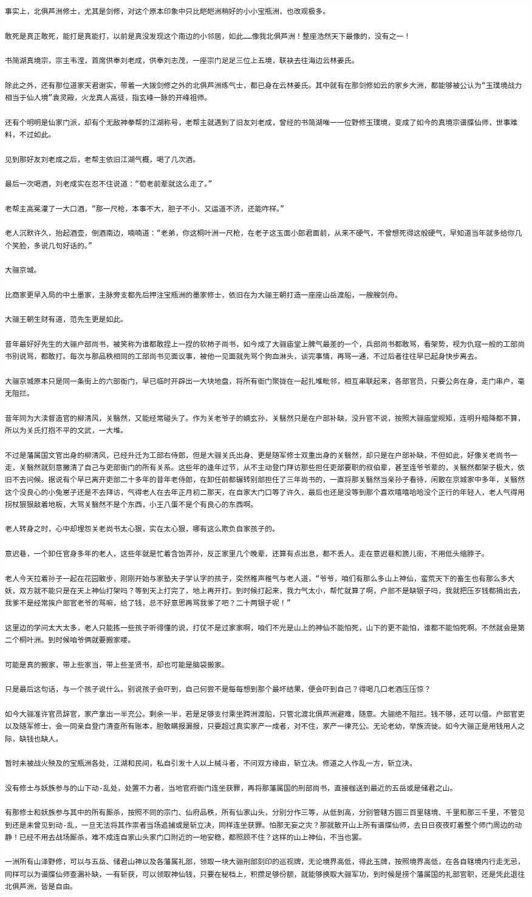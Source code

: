     事实上，北俱芦洲修士，尤其是剑修，对这个原本印象中只比皑皑洲稍好的小小宝瓶洲，也改观极多。

    敢死是真正敢死，能打是真能打，以前是真没发现这个南边的小邻居，如此……像我北俱芦洲！整座浩然天下最像的，没有之一！

    书简湖真境宗，宗主韦滢，首席供奉刘老成，供奉刘志茂，一座宗门足足三位上五境，联袂去往海边云林姜氏。

    除此之外，还有那位道家天君谢实，带着一大拨剑修之外的北俱芦洲练气士，都已身在云林姜氏。其中就有在那剑修如云的家乡大洲，都能够被公认为“玉璞境战力相当于仙人境”袁灵殿，火龙真人高徒，指玄峰一脉的开峰祖师。

    还有个明明是仙家门派，却有个无敌神拳帮的江湖称号，老帮主就遇到了旧友刘老成，曾经的书简湖唯一一位野修玉璞境，变成了如今的真境宗谱牒仙师，世事难料，不过如此。

    见到那好友刘老成之后，老帮主依旧江湖气概，喝了几次酒。

    最后一次喝酒，刘老成实在忍不住说道：“荀老前辈就这么走了。”

    老帮主高冕灌了一大口酒，“那一尺枪，本事不大，胆子不小，又运道不济，还能咋样。”

    老人沉默许久，抬起酒壶，倒酒南边，喃喃道：“老弟，你这桐叶洲一尺枪，在老子这玉面小郎君面前，从来不硬气，不曾想死得这般硬气，早知道当年就多给你几个笑脸，多说几句好话的。”

    大骊京城。

    比商家更早入局的中土墨家，主脉旁支都先后押注宝瓶洲的墨家修士，依旧在为大骊王朝打造一座座山岳渡船，一艘艘剑舟。

    大骊王朝生财有道，范先生更是如此。

    昔年最好好先生的大骊户部尚书，被笑称为谁都敢捏上一捏的软柿子尚书，如今成了大骊庙堂上脾气最差的一个，兵部尚书都敢骂，看架势，视为仇寇一般的工部尚书别说骂，都敢打。每次与那品秩相同的工部尚书见面议事，被他一见面就先骂个狗血淋头，谈完事情，再骂一通，不过后者往往早已起身快步离去。

    大骊京城原本只是同一条街上的六部衙门，早已临时开辟出一大块地盘，将所有衙门聚拢在一起扎堆毗邻，相互串联起来，各部官员，只要公务在身，走门串户，毫无阻拦。

    昔年同为大渎督造官的柳清风，关翳然，又能经常碰头了。作为关老爷子的嫡玄孙，关翳然只是在户部补缺，没升官不说，按照大骊庙堂规矩，连明升暗降都不算，所以为关氏打抱不平的文武，一大堆。

    不过是藩属国文官出身的柳清风，已经升迁为工部右侍郎，但是大骊关氏出身、更是随军修士双重出身的关翳然，却只是在户部补缺，不但如此，好像关老尚书一走，关翳然就刻意撇清了自己与吏部衙门的所有关系。这些年的逢年过节，从不主动登门拜访那些担任吏部要职的叔伯辈，甚至连爷爷辈的，关翳然都架子极大，依旧不去问候。据说有个早已离开吏部二十多年的昔年老侍郎，在卸任前都辗转别部担任了三年尚书的，一直将那关翳然当亲孙子看待，闲散在京城家中多年，关翳然这个没良心的小兔崽子还是不去拜访，气得老人在去年正月初二那天，在自家大门口等了许久，最后也还是没等到那个喜欢嘻嘻哈哈没个正行的年轻人，老人气得用拐杖狠狠敲着地板，大骂关翳然不是个东西，小王八蛋不是个有良心的东西啊。

    老人转身之时，心中却埋怨关老尚书太心狠，实在太心狠，哪有这么欺负自家孩子的。

    意迟巷，一个卸任官身多年的老人，这些年就是忙着含饴弄孙，反正家里几个晚辈，还算有点出息，都不丢人。走在意迟巷和篪儿街，不用低头缩脖子。

    老人今天拉着孙子一起在花园散步，刚刚开始与家塾夫子学认字的孩子，突然稚声稚气与老人道，“爷爷，咱们有那么多山上神仙，蛮荒天下的畜生也有那么多大妖，双方就不能只是在天上神仙打架吗？等到天上打完了，地上再开打。到时候打起来，我力气太小，帮忙就算了啊，户部不是缺银子吗，我就把压岁钱都捐出去，我爹不是经常挨户部官老爷的骂嘛，给了钱，总不好意思再骂我爹了吧？二十两银子呢！”

    这里边的学问太大太多，老人只能拣一些孩子听得懂的说，打仗不是过家家啊，咱们不光是山上的神仙不能怕死，山下的更不能怕，谁都不能怕死啊。不然就会是第二个桐叶洲。到时候咱爷俩就要搬家喽。

    可能是真的搬家，带上些家当，带上些圣贤书，却也可能是脑袋搬家。

    只是最后这句话，与一个孩子说什么。别说孩子会吓到，自己何尝不是每每想到那个最坏结果，便会吓到自己？得喝几口老酒压压惊？

    如今大骊准许官员辞官，家产拿出一半充公。剩余一半，若是足够支付乘坐跨洲渡船，只管北渡北俱芦洲避难，随意。大骊绝不阻拦。钱不够，还可以借。户部官吏以及随军修士，会一同亲自登门清查所有账本，胆敢瞒报漏报，只要超过真实家产一成者，对不住，家产一律充公。无论老幼，举族流徙。如今大骊正是用钱用人之际，缺钱也缺人。

    暂时未被战火殃及的宝瓶洲各处，江湖和民间，私自引发十人以上械斗者，不问双方缘由，斩立决。修道之人作乱一方，斩立决。

    没有修士与妖族参与的山下动-乱处，处置不力者，当地官府衙门连坐获罪，再将那藩属国的刑部尚书，直接枷送到最近的五岳或是储君之山。

    有那修士和妖族参与其中的所有厮杀，按照不同的宗门、仙府品秩，所有仙家山头，分别分作三等，从低到高，分别管辖方圆三百里辖境、千里和那三千里，不管见到还是未曾见到动-乱，一旦无法将其作祟者当场追捕或是斩立决，同样连坐获罪。怕那无妄之灾？那就散开山上所有谱牒仙师，去日日夜夜盯着整个师门周边的动静！已经不用去战场厮杀，难不成连自家山头家门口附近的一地安稳，都照顾不住？这样的山上神仙，不当也罢。

    一洲所有山泽野修，可以与五岳、储君山神以及各藩属礼部，领取一块大骊刑部刻印的巡视牌，无论境界高低，得此玉牌，按照境界高低，在各自辖境内行走无忌，同样可以为谱牒仙师查漏补缺，一有斩获，可以领取神仙钱，只要在秘档上，积攒足够份额，就能够换取大骊军功，到时候是捞个藩属国的礼部官职，还是凭此退往北俱芦洲，皆是自由。
